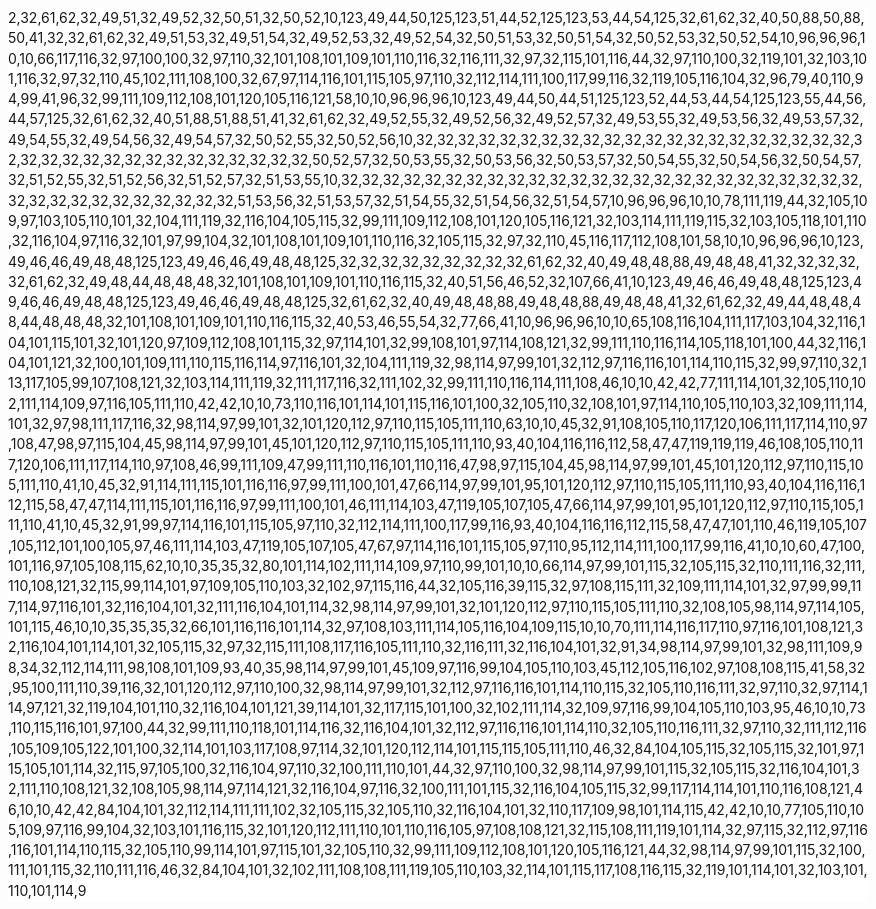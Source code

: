2,32,61,62,32,49,51,32,49,52,32,50,51,32,50,52,10,123,49,44,50,125,123,51,44,52,125,123,53,44,54,125,32,61,62,32,40,50,88,50,88,50,41,32,32,61,62,32,49,51,53,32,49,51,54,32,49,52,53,32,49,52,54,32,50,51,53,32,50,51,54,32,50,52,53,32,50,52,54,10,96,96,96,10,10,66,117,116,32,97,100,100,32,97,110,32,101,108,101,109,101,110,116,32,116,111,32,97,32,115,101,116,44,32,97,110,100,32,119,101,32,103,101,116,32,97,32,110,45,102,111,108,100,32,67,97,114,116,101,115,105,97,110,32,112,114,111,100,117,99,116,32,119,105,116,104,32,96,79,40,110,94,99,41,96,32,99,111,109,112,108,101,120,105,116,121,58,10,10,96,96,96,10,123,49,44,50,44,51,125,123,52,44,53,44,54,125,123,55,44,56,44,57,125,32,61,62,32,40,51,88,51,88,51,41,32,61,62,32,49,52,55,32,49,52,56,32,49,52,57,32,49,53,55,32,49,53,56,32,49,53,57,32,49,54,55,32,49,54,56,32,49,54,57,32,50,52,55,32,50,52,56,10,32,32,32,32,32,32,32,32,32,32,32,32,32,32,32,32,32,32,32,32,32,32,32,32,32,32,32,32,32,32,32,32,32,32,32,32,50,52,57,32,50,53,55,32,50,53,56,32,50,53,57,32,50,54,55,32,50,54,56,32,50,54,57,32,51,52,55,32,51,52,56,32,51,52,57,32,51,53,55,10,32,32,32,32,32,32,32,32,32,32,32,32,32,32,32,32,32,32,32,32,32,32,32,32,32,32,32,32,32,32,32,32,32,32,32,32,51,53,56,32,51,53,57,32,51,54,55,32,51,54,56,32,51,54,57,10,96,96,96,10,10,78,111,119,44,32,105,109,97,103,105,110,101,32,104,111,119,32,116,104,105,115,32,99,111,109,112,108,101,120,105,116,121,32,103,114,111,119,115,32,103,105,118,101,110,32,116,104,97,116,32,101,97,99,104,32,101,108,101,109,101,110,116,32,105,115,32,97,32,110,45,116,117,112,108,101,58,10,10,96,96,96,10,123,49,46,46,49,48,48,125,123,49,46,46,49,48,48,125,32,32,32,32,32,32,32,32,32,61,62,32,40,49,48,48,88,49,48,48,41,32,32,32,32,32,61,62,32,49,48,44,48,48,48,32,101,108,101,109,101,110,116,115,32,40,51,56,46,52,32,107,66,41,10,123,49,46,46,49,48,48,125,123,49,46,46,49,48,48,125,123,49,46,46,49,48,48,125,32,61,62,32,40,49,48,48,88,49,48,48,88,49,48,48,41,32,61,62,32,49,44,48,48,48,44,48,48,48,32,101,108,101,109,101,110,116,115,32,40,53,46,55,54,32,77,66,41,10,96,96,96,10,10,65,108,116,104,111,117,103,104,32,116,104,101,115,101,32,101,120,97,109,112,108,101,115,32,97,114,101,32,99,108,101,97,114,108,121,32,99,111,110,116,114,105,118,101,100,44,32,116,104,101,121,32,100,101,109,111,110,115,116,114,97,116,101,32,104,111,119,32,98,114,97,99,101,32,112,97,116,116,101,114,110,115,32,99,97,110,32,113,117,105,99,107,108,121,32,103,114,111,119,32,111,117,116,32,111,102,32,99,111,110,116,114,111,108,46,10,10,42,42,77,111,114,101,32,105,110,102,111,114,109,97,116,105,111,110,42,42,10,10,73,110,116,101,114,101,115,116,101,100,32,105,110,32,108,101,97,114,110,105,110,103,32,109,111,114,101,32,97,98,111,117,116,32,98,114,97,99,101,32,101,120,112,97,110,115,105,111,110,63,10,10,45,32,91,108,105,110,117,120,106,111,117,114,110,97,108,47,98,97,115,104,45,98,114,97,99,101,45,101,120,112,97,110,115,105,111,110,93,40,104,116,116,112,58,47,47,119,119,119,46,108,105,110,117,120,106,111,117,114,110,97,108,46,99,111,109,47,99,111,110,116,101,110,116,47,98,97,115,104,45,98,114,97,99,101,45,101,120,112,97,110,115,105,111,110,41,10,45,32,91,114,111,115,101,116,116,97,99,111,100,101,47,66,114,97,99,101,95,101,120,112,97,110,115,105,111,110,93,40,104,116,116,112,115,58,47,47,114,111,115,101,116,116,97,99,111,100,101,46,111,114,103,47,119,105,107,105,47,66,114,97,99,101,95,101,120,112,97,110,115,105,111,110,41,10,45,32,91,99,97,114,116,101,115,105,97,110,32,112,114,111,100,117,99,116,93,40,104,116,116,112,115,58,47,47,101,110,46,119,105,107,105,112,101,100,105,97,46,111,114,103,47,119,105,107,105,47,67,97,114,116,101,115,105,97,110,95,112,114,111,100,117,99,116,41,10,10,60,47,100,101,116,97,105,108,115,62,10,10,35,35,32,80,101,114,102,111,114,109,97,110,99,101,10,10,66,114,97,99,101,115,32,105,115,32,110,111,116,32,111,110,108,121,32,115,99,114,101,97,109,105,110,103,32,102,97,115,116,44,32,105,116,39,115,32,97,108,115,111,32,109,111,114,101,32,97,99,99,117,114,97,116,101,32,116,104,101,32,111,116,104,101,114,32,98,114,97,99,101,32,101,120,112,97,110,115,105,111,110,32,108,105,98,114,97,114,105,101,115,46,10,10,35,35,35,32,66,101,116,116,101,114,32,97,108,103,111,114,105,116,104,109,115,10,10,70,111,114,116,117,110,97,116,101,108,121,32,116,104,101,114,101,32,105,115,32,97,32,115,111,108,117,116,105,111,110,32,116,111,32,116,104,101,32,91,34,98,114,97,99,101,32,98,111,109,98,34,32,112,114,111,98,108,101,109,93,40,35,98,114,97,99,101,45,109,97,116,99,104,105,110,103,45,112,105,116,102,97,108,108,115,41,58,32,95,100,111,110,39,116,32,101,120,112,97,110,100,32,98,114,97,99,101,32,112,97,116,116,101,114,110,115,32,105,110,116,111,32,97,110,32,97,114,114,97,121,32,119,104,101,110,32,116,104,101,121,39,114,101,32,117,115,101,100,32,102,111,114,32,109,97,116,99,104,105,110,103,95,46,10,10,73,110,115,116,101,97,100,44,32,99,111,110,118,101,114,116,32,116,104,101,32,112,97,116,116,101,114,110,32,105,110,116,111,32,97,110,32,111,112,116,105,109,105,122,101,100,32,114,101,103,117,108,97,114,32,101,120,112,114,101,115,115,105,111,110,46,32,84,104,105,115,32,105,115,32,101,97,115,105,101,114,32,115,97,105,100,32,116,104,97,110,32,100,111,110,101,44,32,97,110,100,32,98,114,97,99,101,115,32,105,115,32,116,104,101,32,111,110,108,121,32,108,105,98,114,97,114,121,32,116,104,97,116,32,100,111,101,115,32,116,104,105,115,32,99,117,114,114,101,110,116,108,121,46,10,10,42,42,84,104,101,32,112,114,111,111,102,32,105,115,32,105,110,32,116,104,101,32,110,117,109,98,101,114,115,42,42,10,10,77,105,110,105,109,97,116,99,104,32,103,101,116,115,32,101,120,112,111,110,101,110,116,105,97,108,108,121,32,115,108,111,119,101,114,32,97,115,32,112,97,116,116,101,114,110,115,32,105,110,99,114,101,97,115,101,32,105,110,32,99,111,109,112,108,101,120,105,116,121,44,32,98,114,97,99,101,115,32,100,111,101,115,32,110,111,116,46,32,84,104,101,32,102,111,108,108,111,119,105,110,103,32,114,101,115,117,108,116,115,32,119,101,114,101,32,103,101,110,101,114,9